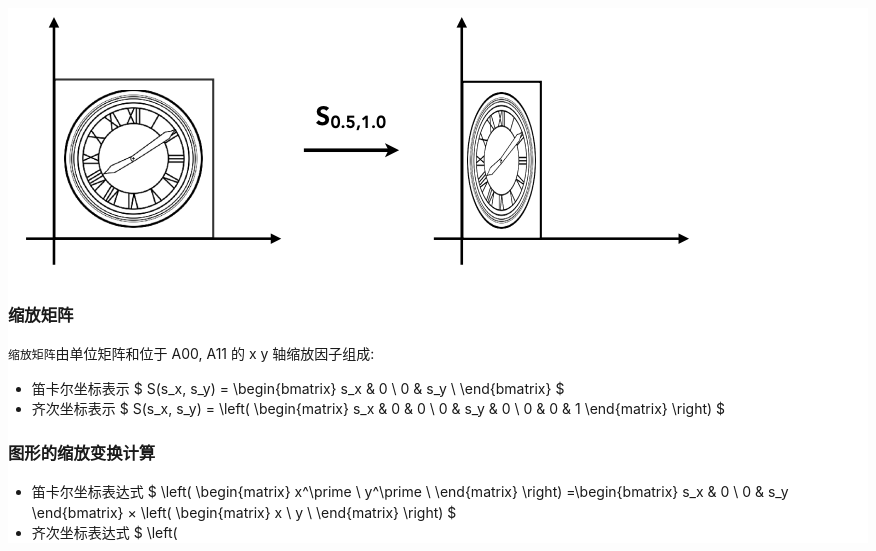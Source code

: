 ![](./scale_non_uniform.png)

### 缩放矩阵

`缩放矩阵`由单位矩阵和位于 A00, A11 的 x y 轴缩放因子组成:
- 笛卡尔坐标表示
$
S(s_x, s_y) =
\begin{bmatrix}
s_x & 0 \\
0 & s_y \\
\end{bmatrix}
$
- 齐次坐标表示
$
S(s_x, s_y) =
\left(
\begin{matrix}
s_x & 0 & 0 \\
0 & s_y & 0 \\
0 & 0 & 1
\end{matrix}
\right)
$

### 图形的缩放变换计算
- 笛卡尔坐标表达式
$
\left(
\begin{matrix}
x^\prime \\
y^\prime \\
\end{matrix}
\right)
=\begin{bmatrix}
    s_x & 0 \\
    0 & s_y
\end{bmatrix}
×
\left(
\begin{matrix}
    x \\
    y \\
\end{matrix}
\right)
$
- 齐次坐标表达式
$
\left(